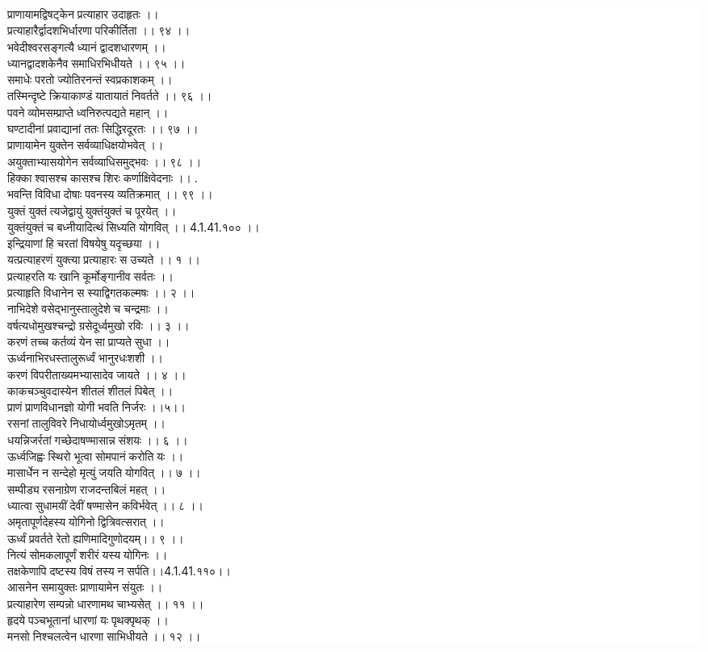 प्राणायामद्विषट्केन प्रत्याहार उदाहृतः ।।  
प्रत्याहारैर्द्वादशभिर्धारणा परिकीर्तिता ।। ९४ ।।  
भवेदीश्वरसङ्गत्यै ध्यानं द्वादशधारणम् ।।  
ध्यानद्वादशकेनैव समाधिरभिधीयते ।। ९५ ।।  
समाधेः परतो ज्योतिरनन्तं स्वप्रकाशकम् ।।  
तस्मिन्दृष्टे क्रियाकाण्डं यातायातं निवर्तते ।। ९६ ।।  
पवने व्योमसम्प्राप्ते ध्वनिरुत्पद्यते महान् ।।  
घण्टादीनां प्रवाद्यानां ततः सिद्धिरदूरतः ।। ९७ ।।  
प्राणायामेन युक्तेन सर्वव्याधिक्षयोभवेत् ।।  
अयुक्ताभ्यासयोगेन सर्वव्याधिसमुद्भवः ।। ९८ ।।  
हिक्का श्वासश्च कासश्च शिरः कर्णाक्षिवेदनाः ।। .  
भवन्ति विविधा दोषाः पवनस्य व्यतिक्रमात् ।। ९९ ।।  
युक्तं युक्तं त्यजेद्वायुं युक्तंयुक्तं च पूरयेत् ।।  
युक्तंयुक्तं च बध्नीयादित्थं सिध्यति योगवित् ।। 4.1.41.१०० ।।  
इन्द्रियाणां हि चरतां विषयेषु यदृच्छया ।।  
यत्प्रत्याहरणं युक्त्या प्रत्याहारः स उच्यते ।। १ ।।  
प्रत्याहरति यः खानि कूर्मोङ्गानीव सर्वतः ।।  
प्रत्याहृति विधानेन स स्याद्विगतकल्मषः ।। २ ।।  
नाभिदेशे वसेद्भानुस्तालुदेशे च चन्द्रमाः ।।  
वर्षत्यधोमुखश्चन्द्रो ग्रसेदूर्ध्वमुखो रविः ।। ३ ।।  
करणं तच्च कर्तव्यं येन सा प्राप्यते सुधा ।।  
ऊर्ध्वनाभिरधस्तालुरूर्ध्वं भानुरधःशशी ।।  
करणं विपरीताख्यमभ्यासादेव जायते ।। ४ ।।  
काकचञ्चुवदास्येन शीतलं शीतलं पिबेत् ।।  
प्राणं प्राणविधानज्ञो योगी भवति निर्जरः ।।५।।  
रसनां तालुविवरे निधायोर्ध्वमुखोऽमृतम् ।।  
धयन्निजर्रतां गच्छेदाषण्मासान्न संशयः ।। ६ ।।  
ऊर्ध्वजिह्वः स्थिरो भूत्वा सोमपानं करोति यः ।।  
मासार्धेन न सन्देहो मृत्युं जयति योगवित् ।। ७ ।।  
सम्पीड्य रसनाग्रेण राजदन्तबिलं महत् ।।  
ध्यात्वा सुधामयीं देवीं षण्मासेन कविर्भवेत् ।। ८ ।।  
अमृतापूर्णदेहस्य योगिनो द्वित्रिवत्सरात् ।।  
ऊर्ध्वं प्रवर्तते रेतो ह्यणिमादिगुणोदयम्।। ९ ।।  
नित्यं सोमकलापूर्णं शरीरं यस्य योगिनः ।।  
तक्षकेणापि दष्टस्य विषं तस्य न सर्पति।।4.1.41.११०।।  
आसनेन समायुक्तः प्राणायामेन संयुतः ।।  
प्रत्याहारेण सम्पन्नो धारणामथ चाभ्यसेत् ।। ११ ।।  
हृदये पञ्चभूतानां धारणां यः पृथक्पृथक् ।।  
मनसो निश्चलत्वेन धारणा साभिधीयते ।। १२ ।।